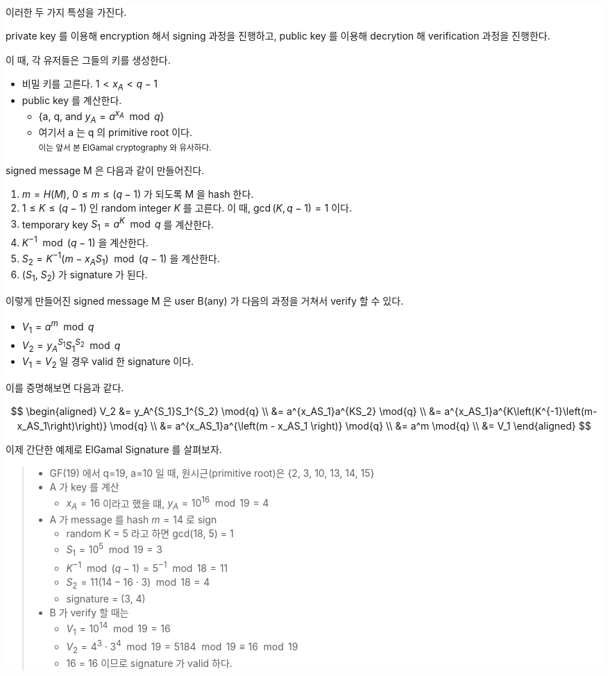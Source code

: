 이러한 두 가지 특성을 가진다.

private key 를 이용해 encryption 해서 signing 과정을 진행하고, public key 를 이용해 decrytion 해 verification 과정을 진행한다.

이 때, 각 유저들은 그들의 키를 생성한다.

- 비밀 키를 고른다. $1 \lt x_A \lt q-1$
- public key 를 계산한다.
  - {a, q, and $y_A = a^{x_A} \mod q$}
  - 여기서 a 는 q 의 primitive root 이다.  
    <small>이는 앞서 본 ElGamal cryptography 와 유사하다.</small>

signed message M 은 다음과 같이 만들어진다.

1. $m = H(M),\ 0 \leq m \leq (q-1)$ 가 되도록 M 을 hash 한다.
2. $1 \leq K \leq (q-1)$ 인 random integer $K$ 를 고른다. 이 때, $\gcd(K, q-1) = 1$ 이다.
3. temporary key $S_1 = a^K \mod q$ 를 계산한다.
4. $K^{-1} \mod(q-1)$ 을 계산한다.
5. $S_2 = K^{-1}(m - x_AS_1) \mod(q-1)$ 을 계산한다.
6. $(S_1,\ S_2)$ 가 signature 가 된다.

이렇게 만들어진 signed message M 은 user B(any) 가 다음의 과정을 거쳐서 verify 할 수 있다.

- $V_1 = a^m \mod{q}$
- $V_2 = y_A^{S_1}S_1^{S_2}\mod{q}$
- $V_1 = V_2$ 일 경우 valid 한 signature 이다.

이를 증명해보면 다음과 같다.

$$
\begin{aligned}
V_2 &= y_A^{S_1}S_1^{S_2} \mod{q} \\
    &= a^{x_AS_1}a^{KS_2} \mod{q} \\
    &= a^{x_AS_1}a^{K\left(K^{-1}\left(m-x_AS_1\right)\right)} \mod{q} \\
    &= a^{x_AS_1}a^{\left(m - x_AS_1 \right)} \mod{q} \\
    &= a^m \mod{q} \\
    &= V_1
\end{aligned}
$$

이제 간단한 예제로 ElGamal Signature 를 살펴보자.

> - GF(19) 에서 q=19, a=10 일 때, 원시근(primitive root)은 {2, 3, 10, 13, 14, 15}
> - A 가 key 를 계산
>   - $x_A = 16$ 이라고 했을 떄, $y_A = 10^{16} \mod{19} = 4$
> - A 가 message 를 hash $m = 14$ 로 sign
>   - random K = 5 라고 하면 gcd(18, 5) = 1
>   - $S_1 = 10^5 \mod{19} = 3$
>   - $K^{-1} \mod{(q-1)} = 5^{-1} \mod{18} = 11$
>   - $S_2 = 11\left( 14 - 16 \cdot 3 \right) \mod{18} = 4$
>   - signature = (3, 4)
> - B 가 verify 할 때는
>   - $V_1 = 10^{14} \mod{19} = 16$
>   - $V_2 = 4^3 \cdot 3^4 \mod{19} = 5184 \mod{19} \equiv 16 \mod{19}$
>   - 16 = 16 이므로 signature 가 valid 하다.
